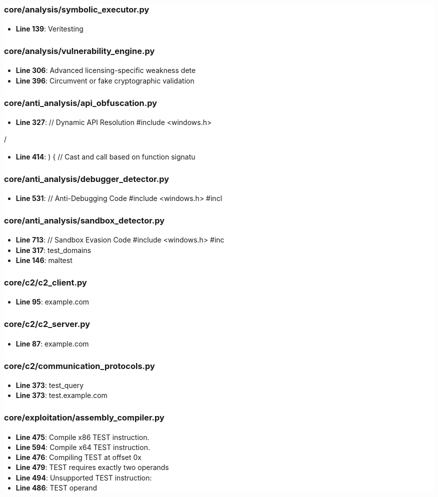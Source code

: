 ### core/analysis/symbolic_executor.py
- **Line 139**: Veritesting

### core/analysis/vulnerability_engine.py
- **Line 306**: 
        Advanced licensing-specific weakness dete
- **Line 396**: Circumvent or fake cryptographic validation

### core/anti_analysis/api_obfuscation.py
- **Line 327**: 
// Dynamic API Resolution
#include <windows.h>

/
- **Line 414**: ) {
    // Cast and call based on function signatu

### core/anti_analysis/debugger_detector.py
- **Line 531**: 
// Anti-Debugging Code
#include <windows.h>
#incl

### core/anti_analysis/sandbox_detector.py
- **Line 713**: 
// Sandbox Evasion Code
#include <windows.h>
#inc
- **Line 317**: test_domains
- **Line 146**: maltest

### core/c2/c2_client.py
- **Line 95**: example.com

### core/c2/c2_server.py
- **Line 87**: example.com

### core/c2/communication_protocols.py
- **Line 373**: test_query
- **Line 373**: test.example.com

### core/exploitation/assembly_compiler.py
- **Line 475**: Compile x86 TEST instruction.
- **Line 594**: Compile x64 TEST instruction.
- **Line 476**: Compiling TEST at offset 0x
- **Line 479**: TEST requires exactly two operands
- **Line 494**: Unsupported TEST instruction: 
- **Line 486**: TEST operand 
